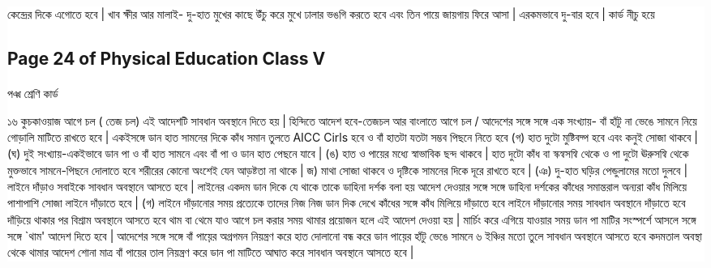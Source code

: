কেন্দ্রের দিকে এগোতে হবে |
খাব ক্ষীর আর মালাই- দু-হাত মুখের কাছে উঁচু করে মুখে ঢালার ভঙগি করতে হবে এবং তিন পায়ে জায়গায় ফিরে আসা |
এরকমভাবে দু-বার হবে |
কার্ড
নীচু হয়ে


## Page 24 of Physical Education Class V
পঞ্ম শ্রেণি
কার্ড

১৬
কুচকাওয়াজ
আগে চল ( তেজ চল)
এই আদেশটি সাবধান অবস্থানে দিতে হয় | হিন্দিতে আদেশ
হবে-তেজচল আর বাংলাতে আগে চল / আদেশের সঙ্গে সঙ্গে
এক সংখ্যায়- বাঁ হাঁটু না ভেঙে   সামনে নিয়ে গোড়ালি
মাটিতে রাখতে হবে |
একইসঙ্গে ডান হাত সামনের দিকে কাঁধ সমান তুলতে
AICC Cirls
হবে ও বাঁ হাতটা যতটা সম্ভব পিছনে নিতে হবে
(গ) হাত দুটো মুষ্টিবদ্প হবে এবং কনুই সোজা থাকবে |
(ঘ) দুই সংখ্যায়-একইভাবে ডান পা ও বাঁ হাত সামনে এবং
বাঁ পা ও ডান হাত পেছনে যাবে |
(ঙ)
হাত ও পায়ের
মধ্যে স্বাভাবিক ছন্দ থাকবে |
হাত দুটো কাঁধ বা স্কন্বসন্বি থেকে ও পা দুটো ঊরুসন্বি
থেকে মুক্তভাবে সামনে-পিছনে দোলাতে হবে
শরীরের কোনো অংশেই যেন আড়ষ্টতা
না থাকে |
জ) মাথা সোজা থাকবে ও দৃষ্টিকে সামনের দিকে দূরে রাখতে
হবে |
(ঞ) দু-হাত ঘড়়ির পেন্ডুলামের মতো দুলবে |
লাইনে দাঁড়াও
সবাইকে সাবধান অবস্থানে আসতে হবে |
লাইনের একদম ডান দিকে যে থাকে তাকে ডাহিনা দর্শক
বলা হয়
আদেশ দেওয়ার সঙ্গে সঙ্গে ডাহিনা দর্শকের
কাঁধের সমান্তরাল অন্যরা কাঁধ মিলিয়ে পাশাপাশি সোজা
লাইনে দাঁড়াতে হবে |
(গ) লাইনে দাঁড়ানোর সময় প্রত্যেকে তাদের নিজ নিজ ডান
দিক দেখে কাঁধের সঙ্গে কাঁধ মিলিয়ে দাঁড়াতে হবে
লাইনে দাঁড়ানোর সময় সাবধান অবস্থানে দাঁড়াতে হবে
দাঁড়িয়ে থাকার পর বিশ্রাম অবস্থানে আসতে হবে
থাম বা থেমে যাও
আগে চল করার সময় থামার প্রয়োজন হলে এই আদেশ দেওয়া হয় | মার্চিং করে এগিয়ে যাওয়ার সময় ডান পা মাটির সংস্পর্শে
আসলে সঙ্গে সঙ্গে `থাম' আদেশ দিতে হবে | আদেশের সঙ্গে সঙ্গে বাঁ পায়়ের অগ্রগমন নিয়ন্ত্রণ করে হাত দোলানো বন্ধ করে
ডান পায়়ের হাঁটু ভেঙে সামনে ৬ ইঞ্চির মতো তুলে সাবধান
অবস্থানে আসতে হবে
কদমতাল অবস্থা থেকে থামার আদেশ
শোনা মাত্র বাঁ পায়ের তাল নিয়ন্ত্রণ করে ডান পা মাটিতে আঘাত করে সাবধান অবস্থানে
আসতে হবে |

